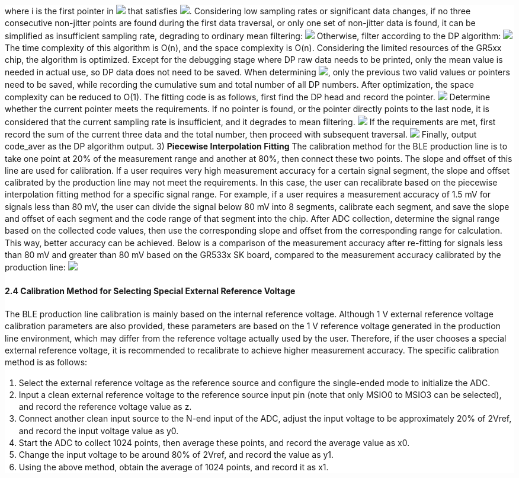 where i is the first pointer in ![](../../../_images/adc/clip_image008.gif) that satisfies ![](../../../_images/adc/clip_image009.gif). Considering low sampling rates or significant data changes, if no three consecutive non-jitter points are found during the first data traversal, or only one set of non-jitter data is found, it can be simplified as insufficient sampling rate, degrading to ordinary mean filtering:
![](../../../_images/adc/clip_image010.gif)
Otherwise, filter according to the DP algorithm:
![](../../../_images/adc/clip_image011.gif)
The time complexity of this algorithm is O(n), and the space complexity is O(n). Considering the limited resources of the GR5xx chip, the algorithm is optimized. Except for the debugging stage where DP raw data needs to be printed, only the mean value is needed in actual use, so DP data does not need to be saved. When determining ![](../../../_images/adc/clip_image012.gif), only the previous two valid values or pointers need to be saved, while recording the cumulative sum and total number of all DP numbers. After optimization, the space complexity can be reduced to O(1).
The fitting code is as follows, first find the DP head and record the pointer.
![](../../../_images/adc/2-3-2.png)
Determine whether the current pointer meets the requirements. If no pointer is found, or the pointer directly points to the last node, it is considered that the current sampling rate is insufficient, and it degrades to mean filtering.
![](../../../_images/adc/2-3-3.png)
If the requirements are met, first record the sum of the current three data and the total number, then proceed with subsequent traversal.
![](../../../_images/adc/2-3-4.png)
Finally, output code_aver as the DP algorithm output.
3) **Piecewise Interpolation Fitting**
The calibration method for the BLE production line is to take one point at 20% of the measurement range and another at 80%, then connect these two points. The slope and offset of this line are used for calibration. If a user requires very high measurement accuracy for a certain signal segment, the slope and offset calibrated by the production line may not meet the requirements. In this case, the user can recalibrate based on the piecewise interpolation fitting method for a specific signal range.
For example, if a user requires a measurement accuracy of 1.5 mV for signals less than 80 mV, the user can divide the signal below 80 mV into 8 segments, calibrate each segment, and save the slope and offset of each segment and the code range of that segment into the chip. After ADC collection, determine the signal range based on the collected code values, then use the corresponding slope and offset from the corresponding range for calculation. This way, better accuracy can be achieved.
Below is a comparison of the measurement accuracy after re-fitting for signals less than 80 mV and greater than 80 mV based on the GR533x SK board, compared to the measurement accuracy calibrated by the production line:
![](../../../_images/adc/2-3-5.png)

#### 2.4 Calibration Method for Selecting Special External Reference Voltage
The BLE production line calibration is mainly based on the internal reference voltage. Although 1 V external reference voltage calibration parameters are also provided, these parameters are based on the 1 V reference voltage generated in the production line environment, which may differ from the reference voltage actually used by the user. Therefore, if the user chooses a special external reference voltage, it is recommended to recalibrate to achieve higher measurement accuracy. The specific calibration method is as follows:
1) Select the external reference voltage as the reference source and configure the single-ended mode to initialize the ADC.
2) Input a clean external reference voltage to the reference source input pin (note that only MSIO0 to MSIO3 can be selected), and record the reference voltage value as z.
3) Connect another clean input source to the N-end input of the ADC, adjust the input voltage to be approximately 20% of 2Vref, and record the input voltage value as y0.
4) Start the ADC to collect 1024 points, then average these points, and record the average value as x0.
5) Change the input voltage to be around 80% of 2Vref, and record the value as y1.
6) Using the above method, obtain the average of 1024 points, and record it as x1.